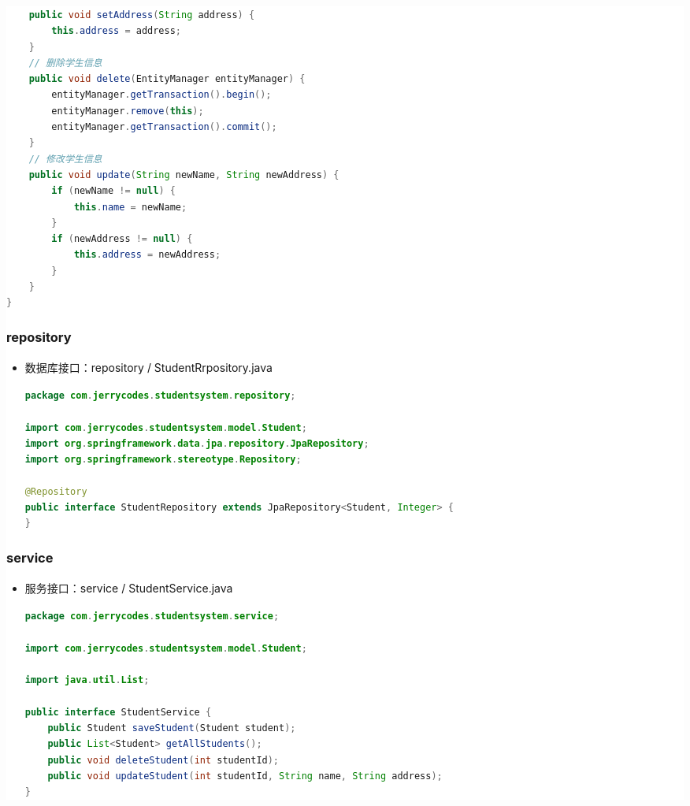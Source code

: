   ```java
      public void setAddress(String address) {
          this.address = address;
      }
      // 删除学生信息
      public void delete(EntityManager entityManager) {
          entityManager.getTransaction().begin();
          entityManager.remove(this);
          entityManager.getTransaction().commit();
      }
      // 修改学生信息
      public void update(String newName, String newAddress) {
          if (newName != null) {
              this.name = newName;
          }
          if (newAddress != null) {
              this.address = newAddress;
          }
      }
  }
  ```


### repository

- 数据库接口：repository / StudentRrpository.java

  ```java
  package com.jerrycodes.studentsystem.repository;
  
  import com.jerrycodes.studentsystem.model.Student;
  import org.springframework.data.jpa.repository.JpaRepository;
  import org.springframework.stereotype.Repository;
  
  @Repository
  public interface StudentRepository extends JpaRepository<Student, Integer> {
  }
  ```

### service

- 服务接口：service / StudentService.java

  ```java
  package com.jerrycodes.studentsystem.service;
  
  import com.jerrycodes.studentsystem.model.Student;
  
  import java.util.List;
  
  public interface StudentService {
      public Student saveStudent(Student student);
      public List<Student> getAllStudents();
      public void deleteStudent(int studentId);
      public void updateStudent(int studentId, String name, String address);
  }
  ```
